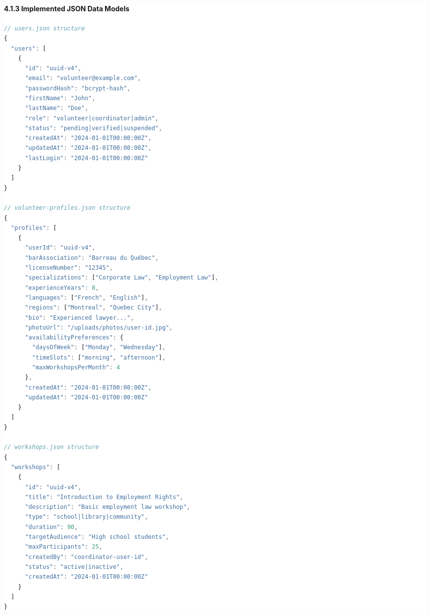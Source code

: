 #### 4.1.3 Implemented JSON Data Models
```javascript
// users.json structure
{
  "users": [
    {
      "id": "uuid-v4",
      "email": "volunteer@example.com",
      "passwordHash": "bcrypt-hash",
      "firstName": "John",
      "lastName": "Doe", 
      "role": "volunteer|coordinator|admin",
      "status": "pending|verified|suspended",
      "createdAt": "2024-01-01T00:00:00Z",
      "updatedAt": "2024-01-01T00:00:00Z",
      "lastLogin": "2024-01-01T00:00:00Z"
    }
  ]
}

// volunteer-profiles.json structure
{
  "profiles": [
    {
      "userId": "uuid-v4",
      "barAssociation": "Barreau du Québec",
      "licenseNumber": "12345",
      "specializations": ["Corporate Law", "Employment Law"],
      "experienceYears": 8,
      "languages": ["French", "English"],
      "regions": ["Montreal", "Quebec City"],
      "bio": "Experienced lawyer...",
      "photoUrl": "/uploads/photos/user-id.jpg",
      "availabilityPreferences": {
        "daysOfWeek": ["Monday", "Wednesday"],
        "timeSlots": ["morning", "afternoon"],
        "maxWorkshopsPerMonth": 4
      },
      "createdAt": "2024-01-01T00:00:00Z",
      "updatedAt": "2024-01-01T00:00:00Z"
    }
  ]
}

// workshops.json structure
{
  "workshops": [
    {
      "id": "uuid-v4",
      "title": "Introduction to Employment Rights",
      "description": "Basic employment law workshop",
      "type": "school|library|community",
      "duration": 90,
      "targetAudience": "High school students",
      "maxParticipants": 25,
      "createdBy": "coordinator-user-id",
      "status": "active|inactive",
      "createdAt": "2024-01-01T00:00:00Z"
    }
  ]
}
```
